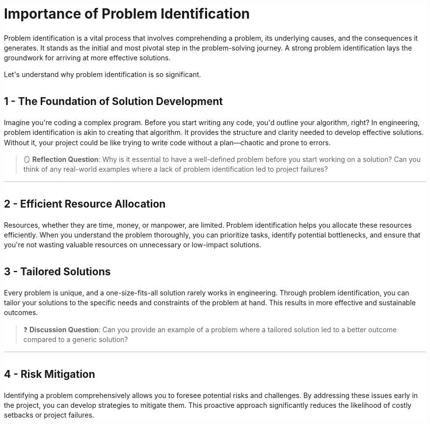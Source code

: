 # Importance of Problem Identification

Problem identification is a vital process that involves comprehending a problem, its underlying causes, and the consequences it generates. It stands as the initial and most pivotal step in the problem-solving journey. A strong problem identification lays the groundwork for arriving at more effective solutions.

Let's understand why problem identification is so significant.

## 1 - The Foundation of Solution Development

Imagine you're coding a complex program. Before you start writing any code, you'd outline your algorithm, right? In engineering, problem identification is akin to creating that algorithm. It provides the structure and clarity needed to develop effective solutions. Without it, your project could be like trying to write code without a plan—chaotic and prone to errors.

> 🪞 **Reflection Question**: Why is it essential to have a well-defined problem before you start working on a solution? Can you think of any real-world examples where a lack of problem identification led to project failures?

<div style="border:1px solid rgba(0,0,0,0.1);border-radius:2px;box-sizing:border-box;overflow:hidden;position:relative;width:100%;background:#F4F4F4"><iframe src="https://padlet.com/embed/ntlchunpgni4yuus" frameborder="0" allow="camera;microphone;geolocation" style="width:100%;height:708px;display:block;padding:0;margin:0"></iframe></div>

## 2 - Efficient Resource Allocation

Resources, whether they are time, money, or manpower, are limited. Problem identification helps you allocate these resources efficiently. When you understand the problem thoroughly, you can prioritize tasks, identify potential bottlenecks, and ensure that you're not wasting valuable resources on unnecessary or low-impact solutions.

## 3 - Tailored Solutions

Every problem is unique, and a one-size-fits-all solution rarely works in engineering. Through problem identification, you can tailor your solutions to the specific needs and constraints of the problem at hand. This results in more effective and sustainable outcomes.

> ❓ **Discussion Question**: Can you provide an example of a problem where a tailored solution led to a better outcome compared to a generic solution?

<div style="border:1px solid rgba(0,0,0,0.1);border-radius:2px;box-sizing:border-box;overflow:hidden;position:relative;width:100%;background:#F4F4F4"><iframe src="https://padlet.com/embed/slsro6go9ivoq8oz" frameborder="0" allow="camera;microphone;geolocation" style="width:100%;height:708px;display:block;padding:0;margin:0"></iframe></div>

## 4 - Risk Mitigation

Identifying a problem comprehensively allows you to foresee potential risks and challenges. By addressing these issues early in the project, you can develop strategies to mitigate them. This proactive approach significantly reduces the likelihood of costly setbacks or project failures.
